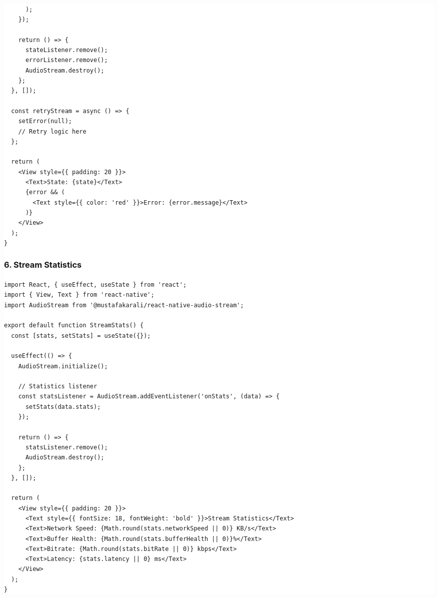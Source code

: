 ```tsx
      );
    });

    return () => {
      stateListener.remove();
      errorListener.remove();
      AudioStream.destroy();
    };
  }, []);

  const retryStream = async () => {
    setError(null);
    // Retry logic here
  };

  return (
    <View style={{ padding: 20 }}>
      <Text>State: {state}</Text>
      {error && (
        <Text style={{ color: 'red' }}>Error: {error.message}</Text>
      )}
    </View>
  );
}
```

### 6. Stream Statistics

```tsx
import React, { useEffect, useState } from 'react';
import { View, Text } from 'react-native';
import AudioStream from '@mustafakarali/react-native-audio-stream';

export default function StreamStats() {
  const [stats, setStats] = useState({});

  useEffect(() => {
    AudioStream.initialize();

    // Statistics listener
    const statsListener = AudioStream.addEventListener('onStats', (data) => {
      setStats(data.stats);
    });

    return () => {
      statsListener.remove();
      AudioStream.destroy();
    };
  }, []);

  return (
    <View style={{ padding: 20 }}>
      <Text style={{ fontSize: 18, fontWeight: 'bold' }}>Stream Statistics</Text>
      <Text>Network Speed: {Math.round(stats.networkSpeed || 0)} KB/s</Text>
      <Text>Buffer Health: {Math.round(stats.bufferHealth || 0)}%</Text>
      <Text>Bitrate: {Math.round(stats.bitRate || 0)} kbps</Text>
      <Text>Latency: {stats.latency || 0} ms</Text>
    </View>
  );
}
```
